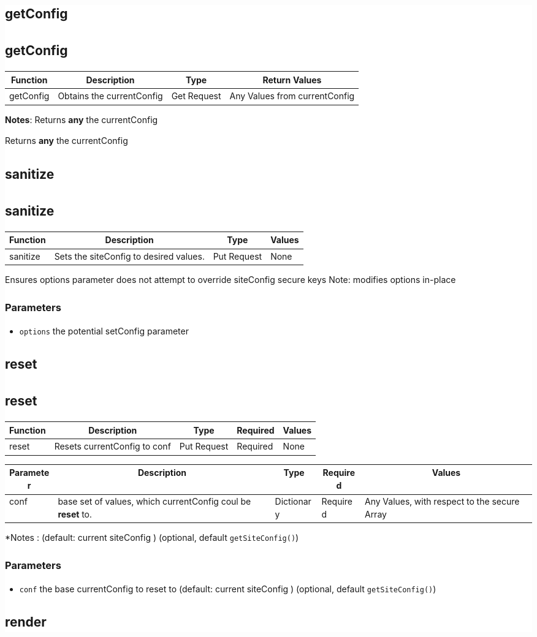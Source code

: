 ## getConfig

## getConfig

| Function  | Description               | Type        | Return Values                 |
| --------- | ------------------------- | ----------- | ----------------------------- |
| getConfig | Obtains the currentConfig | Get Request | Any Values from currentConfig |

**Notes**:
Returns **any** the currentConfig

Returns **any** the currentConfig

## sanitize

## sanitize

| Function | Description                            | Type        | Values |
| -------- | -------------------------------------- | ----------- | ------ |
| sanitize | Sets the siteConfig to desired values. | Put Request | None   |

Ensures options parameter does not attempt to override siteConfig secure keys
Note: modifies options in-place

### Parameters

-   `options`  the potential setConfig parameter

## reset

## reset

| Function | Description                  | Type        | Required | Values |
| -------- | ---------------------------- | ----------- | -------- | ------ |
| reset    | Resets currentConfig to conf | Put Request | Required | None   |

| Parameter | Description                                                   | Type       | Required | Values                                       |
| --------- | ------------------------------------------------------------- | ---------- | -------- | -------------------------------------------- |
| conf      | base set of values, which currentConfig coul be **reset** to. | Dictionary | Required | Any Values, with respect to the secure Array |

\*Notes :
(default: current siteConfig ) (optional, default `getSiteConfig()`)

### Parameters

-   `conf`  the base currentConfig to reset to (default: current siteConfig ) (optional, default `getSiteConfig()`)

## render

